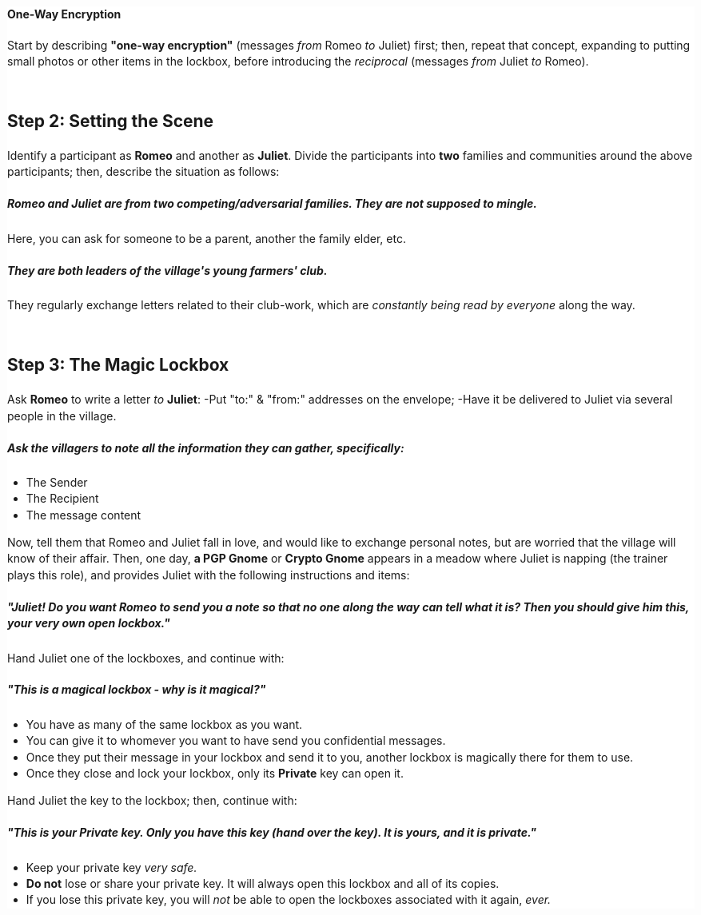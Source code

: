#### One-Way Encryption
Start by describing **"one-way encryption"** (messages *from* Romeo *to* Juliet) first; then, repeat that concept, expanding to putting small photos or other items in the lockbox, before introducing the *reciprocal* (messages *from* Juliet *to* Romeo).
<br><br>

## Step 2: Setting the Scene
Identify a participant as **Romeo** and another as **Juliet**. Divide the participants into **two** families and communities around the above participants; then, describe the situation as follows:

##### Romeo and Juliet are from two competing/adversarial families. They are not supposed to mingle.
Here, you can ask for someone to be a parent, another the family elder, etc.

##### They are both leaders of the village's young farmers' club. 
They regularly exchange letters related to their club-work, which are *constantly being read by everyone* along the way.
<br><br>

## Step 3: The Magic Lockbox
Ask **Romeo** to write a letter *to* **Juliet**:
-Put "to:" & "from:" addresses on the envelope;
-Have it be delivered to Juliet via several people in the village. 

##### Ask the villagers to note all the information they can gather, specifically:
- The Sender
- The Recipient
- The message content

Now, tell them that Romeo and Juliet fall in love, and would like to exchange personal notes, but are worried that the village will know of their affair. Then, one day, **a PGP Gnome** or **Crypto Gnome** appears in a meadow where Juliet is napping (the trainer plays this role), and provides Juliet with the following instructions and items:

##### "Juliet! Do you want Romeo to send you a note so that no one along the way can tell what it is? Then you should give him this, your very own open lockbox."

Hand Juliet one of the lockboxes, and continue with:

##### "This is a magical lockbox - why is it magical?"
- You have as many of the same lockbox as you want.
- You can give it to whomever you want to have send you confidential messages.
- Once they put their message in your lockbox and send it to you, another lockbox is magically there for them to use.
- Once they close and lock your lockbox, only its **Private** key can open it.

Hand Juliet the key to the lockbox; then, continue with:

##### "This is your Private key. Only you have this key (hand over the key). It is yours, and it is *private*."
- Keep your private key *very safe.*
- **Do not** lose or share your private key. It will always open this lockbox and all of its copies.
- If you lose this private key, you will *not* be able to open the lockboxes associated with it again, *ever.*
